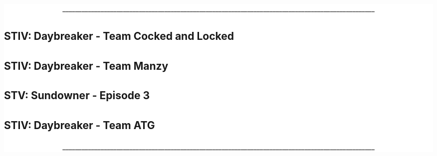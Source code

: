   
<center>__________________________________________________________________________________________________</center>  

<h2>STIV: Daybreaker - Team Cocked and Locked</h2>
<p><iframe width="360" height="215" src="https://www.youtube.com/embed/0t9qQNE7YSw" frameborder="0" allowfullscreen></iframe></p>


<h2>STIV: Daybreaker - Team Manzy</h2>
<p><iframe width="360" height="215" src="https://www.youtube.com/embed/0zNgerf9VLM" frameborder="0" allowfullscreen></iframe></p>

<h2>STV: Sundowner - Episode 3</h2>
<p><iframe width="360" height="215" src="https://www.youtube.com/embed/jmkcr6tP3g4" frameborder="0" allowfullscreen></iframe></p>


<h2>STIV: Daybreaker - Team ATG</h2>
<p><iframe width="360" height="215" src="https://www.youtube.com/embed/B_MQStHcFcI" frameborder="0" allowfullscreen></iframe></p>






<center>__________________________________________________________________________________________________</center>  
